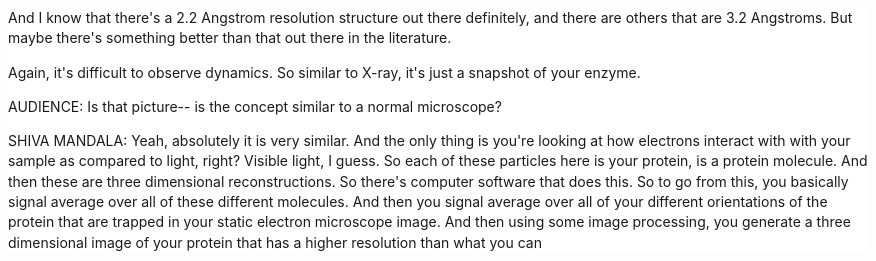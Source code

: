   <span m='483580'>And</span> <span m='484860'>I</span> <span m='485040'>know</span>
  <span m='485220'>that</span> <span m='485370'>there's</span> <span m='485580'>a</span>
  <span m='485640'>2.2</span> <span m='486210'>Angstrom</span> <span m='486540'>resolution</span>
  <span m='486990'>structure</span> <span m='487350'>out</span> <span m='487530'>there</span>
  <span m='488040'>definitely,</span> <span m='488520'>and</span> <span m='488880'>there</span>
  <span m='489030'>are</span> <span m='489060'>others</span> <span m='489350'>that</span>
  <span m='489450'>are</span> <span m='489540'>3.2</span> <span m='490050'>Angstroms.</span>
  <span m='490790'>But</span> <span m='490950'>maybe</span> <span m='491160'>there's</span>
  <span m='491310'>something</span> <span m='491580'>better</span> <span m='491790'>than</span>
  <span m='491910'>that</span> <span m='492090'>out</span> <span m='492270'>there</span>
  <span m='492420'>in</span> <span m='492500'>the</span> <span m='492570'>literature.</span>
  </p><p><span m='494010'>Again,</span> <span m='494380'>it's</span> <span m='494430'>difficult</span>
  <span m='494730'>to</span> <span m='494790'>observe</span> <span m='495090'>dynamics.</span>
  <span m='495710'>So</span> <span m='495740'>similar</span> <span m='496080'>to</span>
  <span m='496230'>X-ray,</span> <span m='496560'>it's</span> <span m='496710'>just</span>
  <span m='496890'>a</span> <span m='496950'>snapshot</span> <span m='497760'>of</span>
  <span m='497910'>your</span> <span m='498030'>enzyme.</span> </p><p><span m='499824'>AUDIENCE:</span>
  <span m='500058'>Is</span> <span m='500292'>that</span> <span m='500760'>picture--</span>
  <span m='505100'>is</span> <span m='506140'>the</span> <span m='506300'>concept</span>
  <span m='506680'>similar</span> <span m='507080'>to</span> <span m='507440'>a</span>
  <span m='507740'>normal</span> <span m='508100'>microscope?</span> </p><p><span
  m='510830'>SHIVA MANDALA:</span> <span m='510980'>Yeah,</span> <span m='511130'>absolutely</span>
  <span m='511600'>it</span> <span m='511640'>is</span> <span m='511850'>very</span>
  <span m='512030'>similar.</span> <span m='512370'>And</span> <span m='513380'>the</span>
  <span m='513530'>only</span> <span m='513710'>thing</span> <span m='513890'>is</span>
  <span m='514090'>you're</span> <span m='514669'>looking</span> <span m='514940'>at</span>
  <span m='515000'>how</span> <span m='515150'>electrons</span> <span m='515659'>interact</span>
  <span m='516470'>with</span> <span m='518090'>with</span> <span m='518270'>your</span>
  <span m='518390'>sample</span> <span m='518809'>as</span> <span m='518960'>compared</span>
  <span m='519260'>to</span> <span m='519350'>light,</span> <span m='519690'>right?</span>
  <span m='520130'>Visible</span> <span m='520460'>light,</span> <span m='520860'>I</span>
  <span m='520960'>guess.</span> <span m='525000'>So</span> <span m='525260'>each</span>
  <span m='525440'>of</span> <span m='525530'>these</span> <span m='525710'>particles</span>
  <span m='526190'>here</span> <span m='527650'>is</span> <span m='528500'>your</span>
  <span m='528620'>protein,</span> <span m='529190'>is</span> <span m='529340'>a</span>
  <span m='529430'>protein</span> <span m='529790'>molecule.</span> <span m='531030'>And</span>
  <span m='531230'>then</span> <span m='531380'>these</span> <span m='531770'>are</span>
  <span m='532460'>three</span> <span m='532730'>dimensional</span> <span m='533240'>reconstructions.</span>
  <span m='534270'>So</span> <span m='534350'>there's</span> <span m='534560'>computer</span>
  <span m='534860'>software</span> <span m='535280'>that</span> <span m='535400'>does</span>
  <span m='535580'>this.</span> <span m='536250'>So</span> <span m='536560'>to</span>
  <span m='536660'>go</span> <span m='536840'>from</span> <span m='537020'>this,</span>
  <span m='537290'>you</span> <span m='537410'>basically</span> <span m='537770'>signal</span>
  <span m='538250'>average</span> <span m='538790'>over</span> <span m='539000'>all</span>
  <span m='539180'>of</span> <span m='539270'>these</span> <span m='539420'>different</span>
  <span m='539660'>molecules.</span> <span m='540590'>And</span> <span m='540920'>then</span>
  <span m='541130'>you</span> <span m='541250'>signal</span> <span m='541580'>average</span>
  <span m='542150'>over</span> <span m='542450'>all</span> <span m='542630'>of</span>
  <span m='542720'>your</span> <span m='542840'>different</span> <span m='543110'>orientations</span>
  <span m='544010'>of</span> <span m='544220'>the</span> <span m='544310'>protein</span>
  <span m='544700'>that</span> <span m='544850'>are</span> <span m='544940'>trapped</span>
  <span m='545780'>in</span> <span m='546110'>your</span> <span m='546230'>static</span>
  <span m='546800'>electron</span> <span m='547160'>microscope</span> <span m='547700'>image.</span>
  <span m='548540'>And</span> <span m='548780'>then</span> <span m='548930'>using</span>
  <span m='549290'>some</span> <span m='549470'>image</span> <span m='549680'>processing,</span>
  <span m='550350'>you</span> <span m='550640'>generate</span> <span m='551060'>a</span>
  <span m='551120'>three</span> <span m='551300'>dimensional</span> <span m='551930'>image</span>
  <span m='552380'>of</span> <span m='552550'>your</span> <span m='552620'>protein</span>
  <span m='553310'>that</span> <span m='553520'>has</span> <span m='553730'>a</span>
  <span m='553760'>higher</span> <span m='553940'>resolution</span> <span m='554450'>than</span>
  <span m='554600'>what</span> <span m='554780'>you</span> <span m='554870'>can</span>